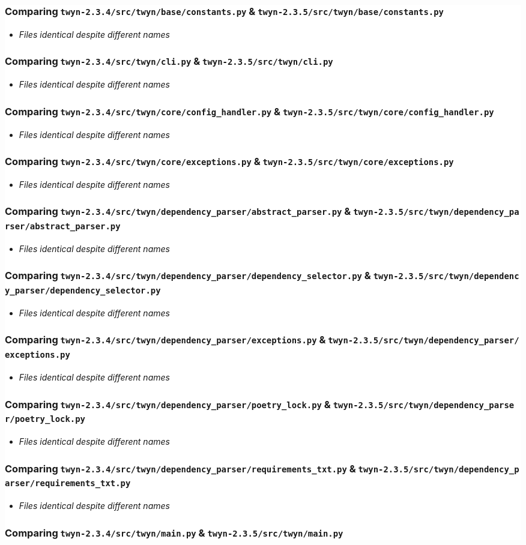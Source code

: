 ### Comparing `twyn-2.3.4/src/twyn/base/constants.py` & `twyn-2.3.5/src/twyn/base/constants.py`

 * *Files identical despite different names*

### Comparing `twyn-2.3.4/src/twyn/cli.py` & `twyn-2.3.5/src/twyn/cli.py`

 * *Files identical despite different names*

### Comparing `twyn-2.3.4/src/twyn/core/config_handler.py` & `twyn-2.3.5/src/twyn/core/config_handler.py`

 * *Files identical despite different names*

### Comparing `twyn-2.3.4/src/twyn/core/exceptions.py` & `twyn-2.3.5/src/twyn/core/exceptions.py`

 * *Files identical despite different names*

### Comparing `twyn-2.3.4/src/twyn/dependency_parser/abstract_parser.py` & `twyn-2.3.5/src/twyn/dependency_parser/abstract_parser.py`

 * *Files identical despite different names*

### Comparing `twyn-2.3.4/src/twyn/dependency_parser/dependency_selector.py` & `twyn-2.3.5/src/twyn/dependency_parser/dependency_selector.py`

 * *Files identical despite different names*

### Comparing `twyn-2.3.4/src/twyn/dependency_parser/exceptions.py` & `twyn-2.3.5/src/twyn/dependency_parser/exceptions.py`

 * *Files identical despite different names*

### Comparing `twyn-2.3.4/src/twyn/dependency_parser/poetry_lock.py` & `twyn-2.3.5/src/twyn/dependency_parser/poetry_lock.py`

 * *Files identical despite different names*

### Comparing `twyn-2.3.4/src/twyn/dependency_parser/requirements_txt.py` & `twyn-2.3.5/src/twyn/dependency_parser/requirements_txt.py`

 * *Files identical despite different names*

### Comparing `twyn-2.3.4/src/twyn/main.py` & `twyn-2.3.5/src/twyn/main.py`
